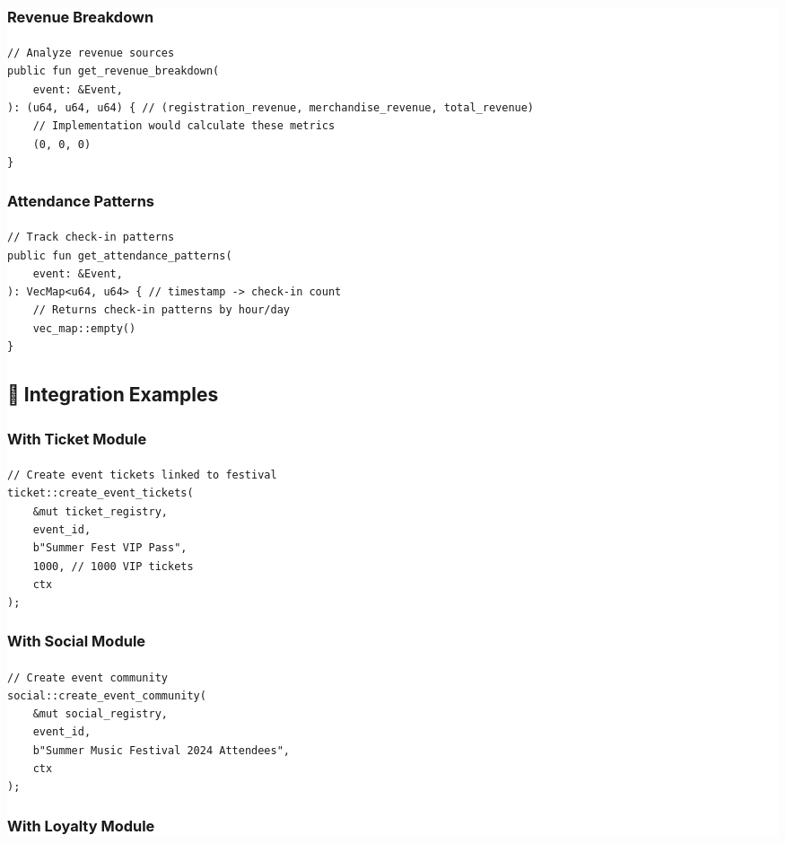 ### Revenue Breakdown

```move
// Analyze revenue sources
public fun get_revenue_breakdown(
    event: &Event,
): (u64, u64, u64) { // (registration_revenue, merchandise_revenue, total_revenue)
    // Implementation would calculate these metrics
    (0, 0, 0)
}
```

### Attendance Patterns

```move
// Track check-in patterns
public fun get_attendance_patterns(
    event: &Event,
): VecMap<u64, u64> { // timestamp -> check-in count
    // Returns check-in patterns by hour/day
    vec_map::empty()
}
```

## 🔗 Integration Examples

### With Ticket Module

```move
// Create event tickets linked to festival
ticket::create_event_tickets(
    &mut ticket_registry,
    event_id,
    b"Summer Fest VIP Pass",
    1000, // 1000 VIP tickets
    ctx
);
```

### With Social Module

```move
// Create event community
social::create_event_community(
    &mut social_registry,
    event_id,
    b"Summer Music Festival 2024 Attendees",
    ctx
);
```

### With Loyalty Module
